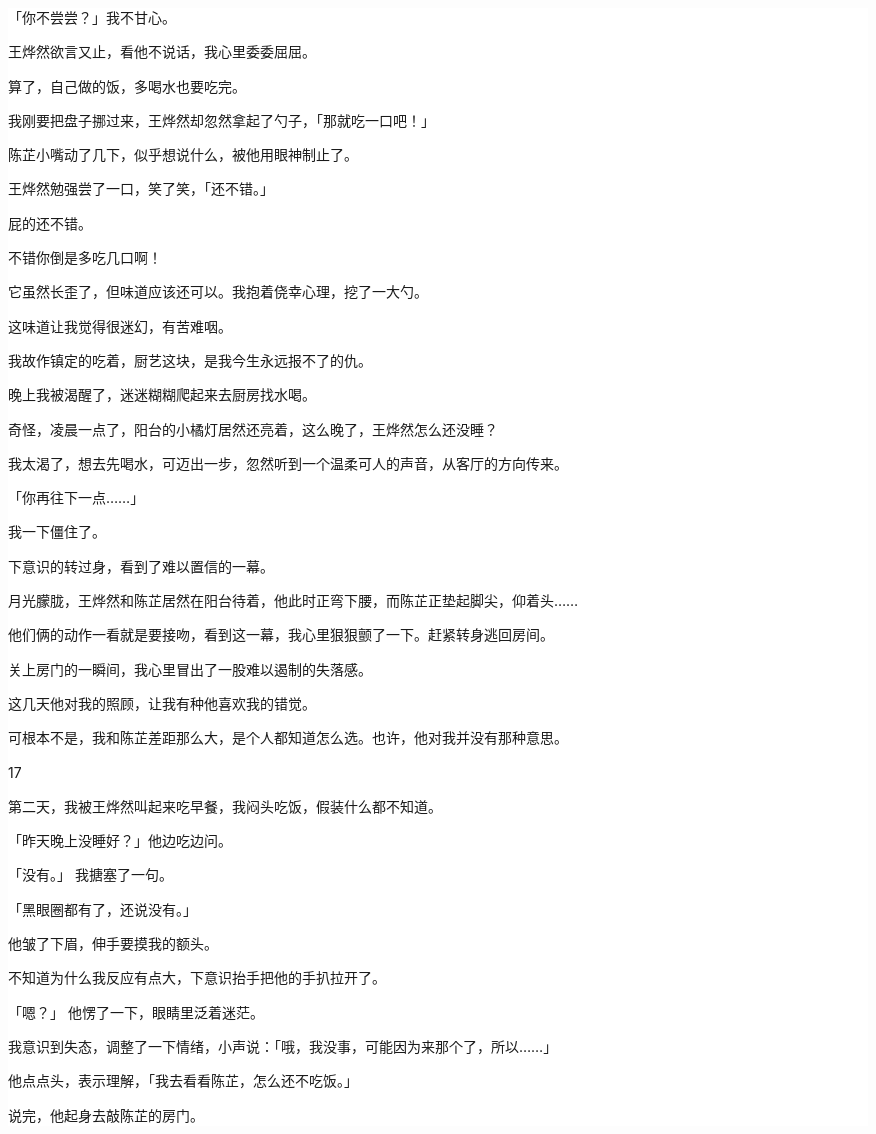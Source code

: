 「你不尝尝？」我不甘心。

王烨然欲言又止，看他不说话，我心里委委屈屈。

算了，自己做的饭，多喝水也要吃完。

我刚要把盘子挪过来，王烨然却忽然拿起了勺子，「那就吃一口吧！」

陈芷小嘴动了几下，似乎想说什么，被他用眼神制止了。

王烨然勉强尝了一口，笑了笑，「还不错。」

屁的还不错。

不错你倒是多吃几口啊！

它虽然长歪了，但味道应该还可以。我抱着侥幸心理，挖了一大勺。

这味道让我觉得很迷幻，有苦难咽。

我故作镇定的吃着，厨艺这块，是我今生永远报不了的仇。

晚上我被渴醒了，迷迷糊糊爬起来去厨房找水喝。

奇怪，凌晨一点了，阳台的小橘灯居然还亮着，这么晚了，王烨然怎么还没睡？

我太渴了，想去先喝水，可迈出一步，忽然听到一个温柔可人的声音，从客厅的方向传来。

「你再往下一点……」

我一下僵住了。

下意识的转过身，看到了难以置信的一幕。

月光朦胧，王烨然和陈芷居然在阳台待着，他此时正弯下腰，而陈芷正垫起脚尖，仰着头……

他们俩的动作一看就是要接吻，看到这一幕，我心里狠狠颤了一下。赶紧转身逃回房间。

关上房门的一瞬间，我心里冒出了一股难以遏制的失落感。

这几天他对我的照顾，让我有种他喜欢我的错觉。

可根本不是，我和陈芷差距那么大，是个人都知道怎么选。也许，他对我并没有那种意思。

17

第二天，我被王烨然叫起来吃早餐，我闷头吃饭，假装什么都不知道。

「昨天晚上没睡好？」他边吃边问。

「没有。」 我搪塞了一句。

「黑眼圈都有了，还说没有。」

他皱了下眉，伸手要摸我的额头。

不知道为什么我反应有点大，下意识抬手把他的手扒拉开了。

「嗯？」 他愣了一下，眼睛里泛着迷茫。

我意识到失态，调整了一下情绪，小声说：「哦，我没事，可能因为来那个了，所以……」

他点点头，表示理解，「我去看看陈芷，怎么还不吃饭。」

说完，他起身去敲陈芷的房门。
